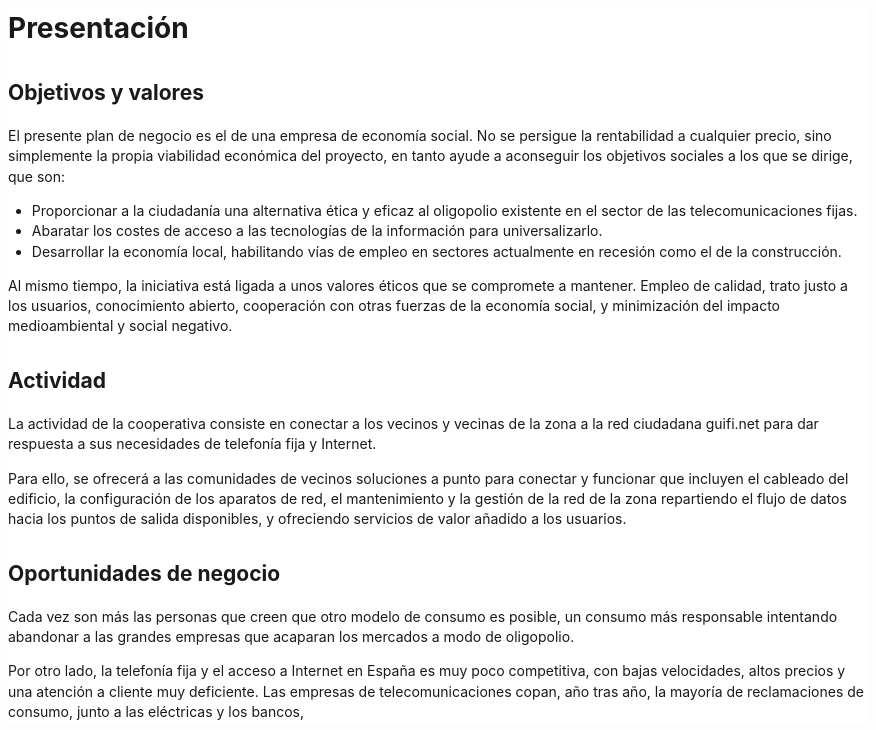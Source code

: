 ﻿<meta http-equiv="Content-Type" content="text/html; charset=utf-8">

# Presentación

## Objetivos y valores

El presente plan de negocio es el de una empresa de economía social.
No se persigue la rentabilidad a cualquier precio,
sino simplemente la propia viabilidad económica del proyecto,
en tanto ayude a aconseguir los objetivos sociales a los que se dirige,
que son:

- Proporcionar a la ciudadanía una alternativa ética y eficaz al oligopolio existente en el sector de las telecomunicaciones fijas.
- Abaratar los costes de acceso a las tecnologías de la información para universalizarlo.
- Desarrollar la economía local, habilitando vías de empleo en sectores actualmente en recesión como el de la construcción.

Al mismo tiempo,
la iniciativa está ligada a unos valores éticos
que se compromete a mantener.
Empleo de calidad,
trato justo a los usuarios,
conocimiento abierto,
cooperación con otras fuerzas de la economía social,
y minimización del impacto medioambiental y social negativo.

## Actividad

La actividad de la cooperativa consiste en
conectar a los vecinos y vecinas de la zona a la red ciudadana guifi.net
para dar respuesta a sus necesidades de telefonía fija y Internet.

Para ello, se ofrecerá a las comunidades de vecinos soluciones a punto para conectar y funcionar
que incluyen
el cableado del edificio,
la configuración de los aparatos de red,
el mantenimiento y la gestión de la red de la zona
repartiendo el flujo de datos hacia los puntos de salida disponibles,
y ofreciendo servicios de valor añadido a los usuarios.


## Oportunidades de negocio

Cada vez son más las personas que creen que otro modelo de consumo es posible,
un consumo más responsable
intentando abandonar a las grandes empresas que acaparan los mercados a modo de oligopolio.

Por otro lado, la telefonía fija y el acceso a Internet en España es muy poco competitiva, 
con bajas velocidades, altos precios y una atención a cliente muy deficiente.
Las empresas de telecomunicaciones copan, año tras año,
la mayoría de reclamaciones de consumo,
junto a las eléctricas y los bancos,
